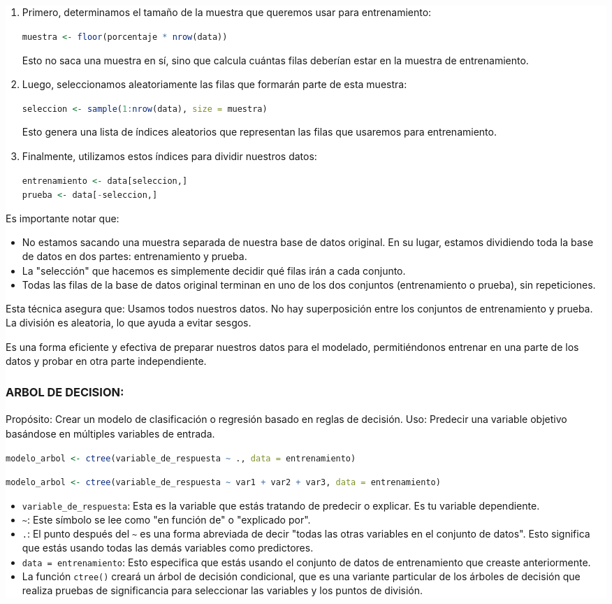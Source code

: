 1. Primero, determinamos el tamaño de la muestra que queremos usar para entrenamiento:
   ```R
   muestra <- floor(porcentaje * nrow(data))
   ```
   Esto no saca una muestra en sí, sino que calcula cuántas filas deberían estar en la muestra de entrenamiento.

2. Luego, seleccionamos aleatoriamente las filas que formarán parte de esta muestra:
   ```R
   seleccion <- sample(1:nrow(data), size = muestra)
   ```
   Esto genera una lista de índices aleatorios que representan las filas que usaremos para entrenamiento.

3. Finalmente, utilizamos estos índices para dividir nuestros datos:
   ```R
   entrenamiento <- data[seleccion,]
   prueba <- data[-seleccion,]
   ```

Es importante notar que:

- No estamos sacando una muestra separada de nuestra base de datos original. En su lugar, estamos dividiendo toda la base de datos en dos partes: entrenamiento y prueba.
- La "selección" que hacemos es simplemente decidir qué filas irán a cada conjunto.
- Todas las filas de la base de datos original terminan en uno de los dos conjuntos (entrenamiento o prueba), sin repeticiones.

Esta técnica asegura que:
Usamos todos nuestros datos.
No hay superposición entre los conjuntos de entrenamiento y prueba.
La división es aleatoria, lo que ayuda a evitar sesgos.

Es una forma eficiente y efectiva de preparar nuestros datos para el modelado, permitiéndonos entrenar en una parte de los datos y probar en otra parte independiente.

### ARBOL DE DECISION:

Propósito: Crear un modelo de clasificación o regresión basado en reglas de decisión.
Uso: Predecir una variable objetivo basándose en múltiples variables de entrada.

```R
modelo_arbol <- ctree(variable_de_respuesta ~ ., data = entrenamiento)
```

```R
modelo_arbol <- ctree(variable_de_respuesta ~ var1 + var2 + var3, data = entrenamiento)
```
- `variable_de_respuesta`: Esta es la variable que estás tratando de predecir o explicar. Es tu variable dependiente.
- `~`: Este símbolo se lee como "en función de" o "explicado por".
- `.`: El punto después del `~` es una forma abreviada de decir "todas las otras variables en el conjunto de datos". Esto significa que estás usando todas las demás variables como predictores.
- `data = entrenamiento`: Esto especifica que estás usando el conjunto de datos de entrenamiento que creaste anteriormente.
- La función `ctree()` creará un árbol de decisión condicional, que es una variante particular de los árboles de decisión que realiza pruebas de significancia para seleccionar las variables y los puntos de división.
